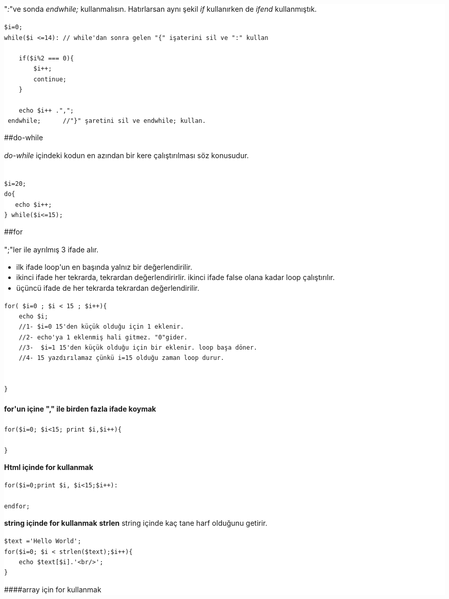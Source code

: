 "*:*"ve sonda  *endwhile;* kullanmalısın. Hatırlarsan aynı şekil *if* kullanırken de *ifend* kullanmıştık. 
```
$i=0;
while($i <=14): // while'dan sonra gelen "{" işaterini sil ve ":" kullan  
    
    if($i%2 === 0){
        $i++; 
        continue;
    }

    echo $i++ .",";
 endwhile;      //"}" şaretini sil ve endwhile; kullan.
 ```

 ##do-while

 *do*-*while* içindeki kodun en azından bir kere çalıştırılması söz konusudur.
 ```
 
 $i=20;
 do{
    echo $i++;
} while($i<=15);
```

##for

";"ler ile ayrılmış 3 ifade alır.
- ilk ifade loop'un en başında yalnız bir değerlendirilir.
- ikinci ifade her tekrarda, tekrardan değerlendirirlir. ikinci ifade false olana kadar loop çalıştırılır.
- üçüncü ifade de her tekrarda  tekrardan değerlendirilir.
```
for( $i=0 ; $i < 15 ; $i++){
    echo $i;
    //1- $i=0 15'den küçük olduğu için 1 eklenir.
    //2- echo'ya 1 eklenmiş hali gitmez. "0"gider.
    //3-  $i=1 15'den küçük olduğu için bir eklenir. loop başa döner.
    //4- 15 yazdırılamaz çünkü i=15 olduğu zaman loop durur.


}
```

#### for'un içine "," ile birden fazla ifade koymak
```
for($i=0; $i<15; print $i,$i++){

}
```

**Html içinde for kullanmak**

```
for($i=0;print $i, $i<15;$i++):

endfor;
```
**string içinde for kullanmak**
**strlen** string içinde kaç tane harf olduğunu getirir.
```
$text ='Hello World';
for($i=0; $i < strlen($text);$i++){
    echo $text[$i].'<br/>';
}
```
####array için for kullanmak
